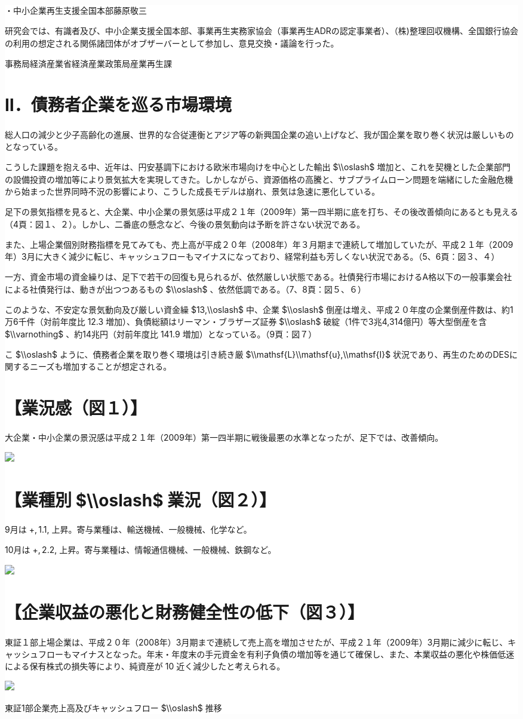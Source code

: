 ・中小企業再生支援全国本部藤原敬三

研究会では、有識者及び、中小企業支援全国本部、事業再生実務家協会（事業再生ADRの認定事業者）、（株)整理回収機構、全国銀行協会の利用の想定される関係諸団体がオブザーバーとして参加し、意見交換・議論を行った。

事務局経済産業省経済産業政策局産業再生課

# Ⅱ．債務者企業を巡る市場環境

総人口の減少と少子高齢化の進展、世界的な合従連衡とアジア等の新興国企業の追い上げなど、我が国企業を取り巻く状況は厳しいものとなっている。

こうした課題を抱える中、近年は、円安基調下における欧米市場向けを中心とした輸出 $\\oslash$ 増加と、これを契機とした企業部門の設備投資の増加等により景気拡大を実現してきた。しかしながら、資源価格の高騰と、サブプライムローン問題を端緒にした金融危機から始まった世界同時不況の影響により、こうした成長モデルは崩れ、景気は急速に悪化している。

足下の景気指標を見ると、大企業、中小企業の景気感は平成２１年（2009年）第一四半期に底を打ち、その後改善傾向にあるとも見える（4頁：図１、２）。しかし、二番底の懸念など、今後の景気動向は予断を許さない状況である。

また、上場企業個別財務指標を見てみても、売上高が平成２０年（2008年）年３月期まで連続して増加していたが、平成２１年（2009年）3月に大きく減少に転じ、キャッシュフローもマイナスになっており、経常利益も芳しくない状況である。（5、6頁：図３、４）

一方、資金市場の資金繰りは、足下で若干の回復も見られるが、依然厳しい状態である。社債発行市場におけるA格以下の一般事業会社による社債発行は、動きが出つつあるもの $\\oslash$ 、依然低調である。（7、8頁：図５、６）

このような、不安定な景気動向及び厳しい資金繰 $13,\\oslash$ 中、企業 $\\oslash$ 倒産は増え、平成２０年度の企業倒産件数は、約1万6千件（対前年度比 $12.3%$ 増加）、負債総額はリーマン・ブラザーズ証券 $\\oslash$ 破綻（1件で3兆4,314億円）等大型倒産を含 $\\varnothing$ 、約14兆円（対前年度比 $141.9%$ 増加）となっている。（9頁：図７）

こ $\\oslash$ ように、債務者企業を取り巻く環境は引き続き厳 $\\mathsf{L}\\mathsf{u},\\mathsf{I}$ 状況であり、再生のためのDESに関するニーズも増加することが想定される。

# 【業況感（図１）】

大企業・中小企業の景況感は平成２１年（2009年）第一四半期に戦後最悪の水準となったが、足下では、改善傾向。

![](https://www.nta.go.jp/tmp/b066d6a3-2b9c-42f2-9669-b4f8228a9720/images/b7c0c5a95d450e6621848c3c0a96c4c871349988e18e62427beb6f357587bf5f.jpg)

# 【業種別 $\\oslash$ 業況（図２）】

9月は $+,1.1,%\\textcircled{>}$ 上昇。寄与業種は、輸送機械、一般機械、化学など。

10月は $+,2.2,%\\textcircled{>}$ 上昇。寄与業種は、情報通信機械、一般機械、鉄鋼など。

![](https://www.nta.go.jp/tmp/b066d6a3-2b9c-42f2-9669-b4f8228a9720/images/a01b567b8ecf8325d39186221aa91624e76be30c4ae4a4fb767d98a7c2ef4c65.jpg)

# 【企業収益の悪化と財務健全性の低下（図３）】

東証１部上場企業は、平成２０年（2008年）3月期まで連続して売上高を増加させたが、平成２１年（2009年）3月期に減少に転じ、キャッシュフローもマイナスとなった。年末・年度末の手元資金を有利子負債の増加等を通じて確保し、また、本業収益の悪化や株価低迷による保有株式の損失等により、純資産が $10%$ 近く減少したと考えられる。

![](https://www.nta.go.jp/tmp/b066d6a3-2b9c-42f2-9669-b4f8228a9720/images/6578c993b35ee393422b0a2b92e5e30941c46bbc2249437f050ff96c20312ed2.jpg)

東証1部企業売上高及びキャッシュフロー $\\oslash$ 推移
